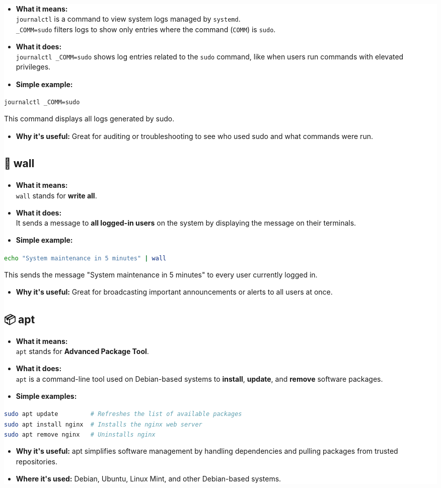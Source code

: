 - **What it means:**  
`journalctl` is a command to view system logs managed by `systemd`.  
`_COMM=sudo` filters logs to show only entries where the command (`COMM`) is `sudo`.

- **What it does:**  
`journalctl _COMM=sudo` shows log entries related to the `sudo` command, like when users run commands with elevated privileges.

- **Simple example:**  
```bash
journalctl _COMM=sudo
```
This command displays all logs generated by sudo.

- **Why it's useful:**
Great for auditing or troubleshooting to see who used sudo and what commands were run.

## 📢 wall

- **What it means:**  
`wall` stands for **write all**.

- **What it does:**  
It sends a message to **all logged-in users** on the system by displaying the message on their terminals.

- **Simple example:**  
```bash
echo "System maintenance in 5 minutes" | wall
```
This sends the message "System maintenance in 5 minutes" to every user currently logged in.

- **Why it's useful:**
Great for broadcasting important announcements or alerts to all users at once.

## 📦 apt

- **What it means:**  
`apt` stands for **Advanced Package Tool**.

- **What it does:**  
`apt` is a command-line tool used on Debian-based systems to **install**, **update**, and **remove** software packages.

- **Simple examples:**
```bash
sudo apt update         # Refreshes the list of available packages
sudo apt install nginx  # Installs the nginx web server
sudo apt remove nginx   # Uninstalls nginx
```
- **Why it's useful:**
apt simplifies software management by handling dependencies and pulling packages from trusted repositories.

- **Where it's used:**
Debian, Ubuntu, Linux Mint, and other Debian-based systems.
